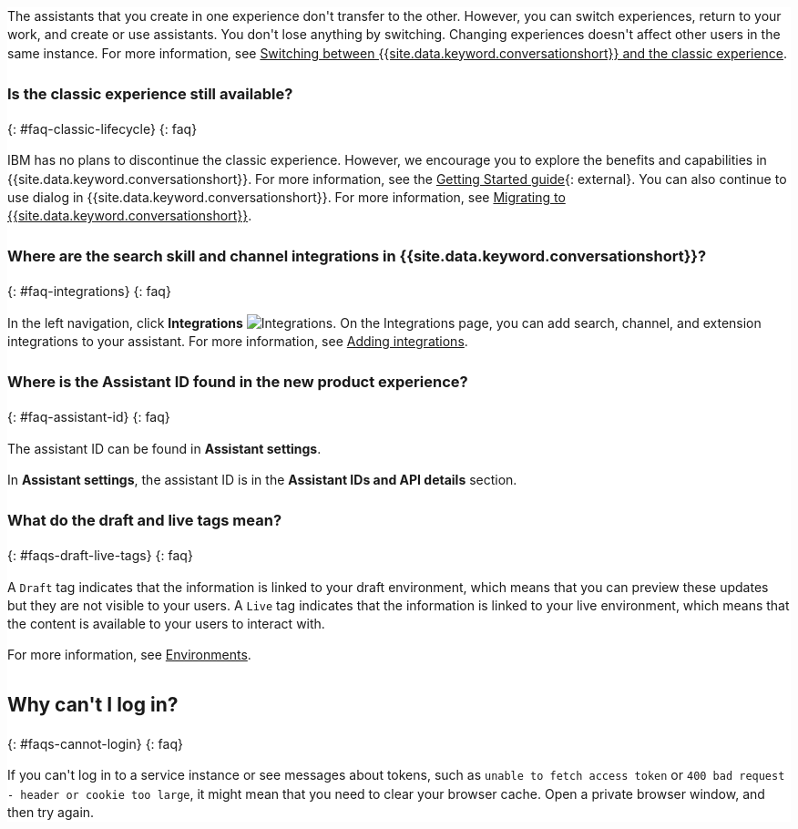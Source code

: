 The assistants that you create in one experience don't transfer to the other. However, you can switch experiences, return to your work, and create or use assistants. You don't lose anything by switching. Changing experiences doesn't affect other users in the same instance. For more information, see [Switching between {{site.data.keyword.conversationshort}} and the classic experience](/docs/watson-assistant?topic=watson-assistant-welcome-new-assistant#welcome-new-assistant-switch-experience).

### Is the classic experience still available?
{: #faq-classic-lifecycle}
{: faq}

IBM has no plans to discontinue the classic experience. However, we encourage you to explore the benefits and capabilities in {{site.data.keyword.conversationshort}}. For more information, see the [Getting Started guide](https://www.ibm.com/blogs/watson/2021/12/getting-started-with-the-new-watson-assistant-part-i-the-build-guide/){: external}. You can also continue to use dialog in {{site.data.keyword.conversationshort}}. For more information, see [Migrating to {{site.data.keyword.conversationshort}}](/docs/watson-assistant?topic=watson-assistant-migrate-overview).

### Where are the search skill and channel integrations in {{site.data.keyword.conversationshort}}? 
{: #faq-integrations}
{: faq}

In the left navigation, click **Integrations** ![Integrations](images/integrations-icon.png). On the Integrations page, you can add search, channel, and extension integrations to your assistant. For more information, see [Adding integrations](/docs/watson-assistant?topic=watson-assistant-deploy-integration-add).

### Where is the Assistant ID found in the new product experience?
{: #faq-assistant-id}
{: faq}

The assistant ID can be found in **Assistant settings**.

In **Assistant settings**, the assistant ID is in the **Assistant IDs and API details** section.

### What do the draft and live tags mean?
{: #faqs-draft-live-tags}
{: faq}

A `Draft` tag indicates that the information is linked to your draft environment, which means that you can preview these updates but they are not visible to your users. A `Live` tag indicates that the information is linked to your live environment, which means that the content is available to your users to interact with.

For more information, see [Environments](/docs/watson-assistant?topic=watson-assistant-publish-overview#environments).

## Why can't I log in?
{: #faqs-cannot-login}
{: faq}

If you can't log in to a service instance or see messages about tokens, such as `unable to fetch access token` or `400 bad request - header or cookie too large`, it might mean that you need to clear your browser cache. Open a private browser window, and then try again.
